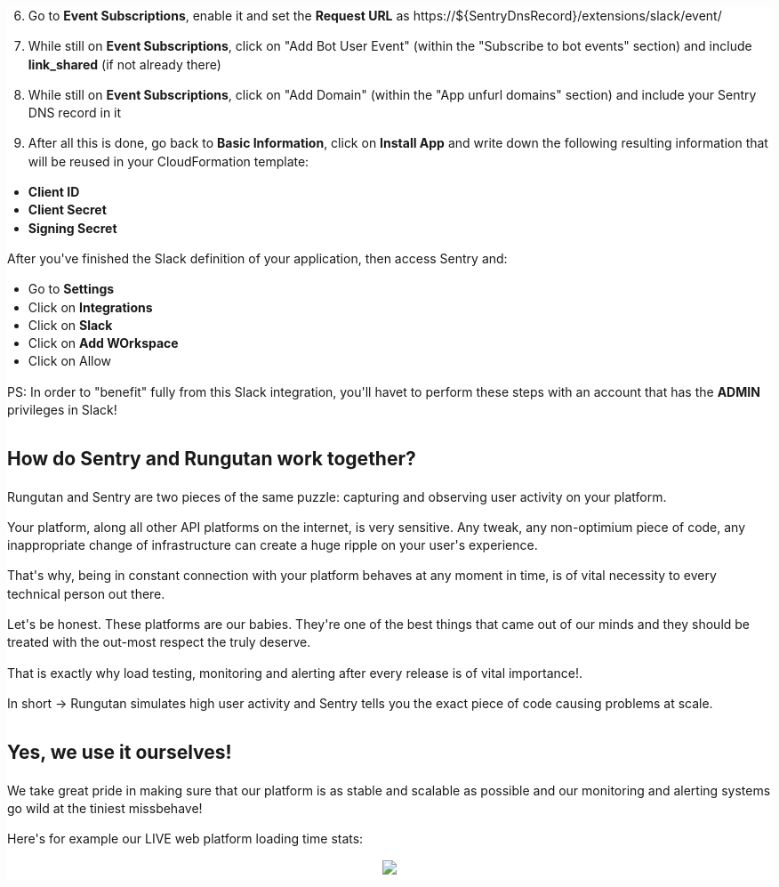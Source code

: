 6. Go to **Event Subscriptions**, enable it and set the **Request URL** as https://${SentryDnsRecord}/extensions/slack/event/

7. While still on **Event Subscriptions**, click on "Add Bot User Event" (within the "Subscribe to bot events" section) and include **link_shared** (if not already there)

8. While still on **Event Subscriptions**, click on "Add Domain" (within the "App unfurl domains" section) and include your Sentry DNS record in it

9. After all this is done, go back to **Basic Information**, click on **Install App** and write down the following resulting information that will be reused in your CloudFormation template:
  - **Client ID**
  - **Client Secret**
  - **Signing Secret**



After you've finished the Slack definition of your application, then access Sentry and:
  - Go to **Settings**
  - Click on **Integrations**
  - Click on **Slack**
  - Click on **Add WOrkspace**
  - Click on Allow

PS: In order to "benefit" fully from this Slack integration, you'll havet to perform these steps with an account that has the **ADMIN** privileges in Slack!


## How do Sentry and Rungutan work together?

Rungutan and Sentry are two pieces of the same puzzle: capturing and observing user activity on your platform.

Your platform, along all other API platforms on the internet, is very sensitive. Any tweak, any non-optimium piece of code, any inappropriate change of infrastructure can create a huge ripple on your user's experience.

That's why, being in constant connection with your platform behaves at any moment in time, is of vital necessity to every technical person out there.

Let's be honest. These platforms are our babies. They're one of the best things that came out of our minds and they should be treated with the out-most respect the truly deserve.

That is exactly why load testing, monitoring and alerting after every release is of vital importance!.

In short -> Rungutan simulates high user activity and Sentry tells you the exact piece of code causing problems at scale.


## Yes, we use it ourselves!

We take great pride in making sure that our platform is as stable and scalable as possible and our monitoring and alerting systems go wild at the tiniest missbehave!

Here's for example our LIVE web platform loading time stats:

<p align="center">
  <img src="https://rungutan.com/img/sentry-live-rungutan-stats.png" width="580">
</p>
